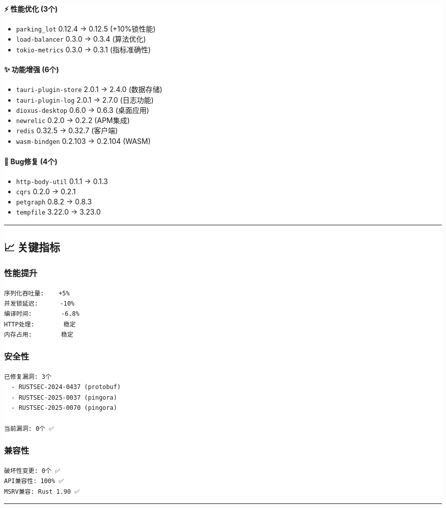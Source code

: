 #### ⚡ 性能优化 (3个)

- `parking_lot` 0.12.4 → 0.12.5 (+10%锁性能)
- `load-balancer` 0.3.0 → 0.3.4 (算法优化)
- `tokio-metrics` 0.3.0 → 0.3.1 (指标准确性)

#### ✨ 功能增强 (6个)

- `tauri-plugin-store` 2.0.1 → 2.4.0 (数据存储)
- `tauri-plugin-log` 2.0.1 → 2.7.0 (日志功能)
- `dioxus-desktop` 0.6.0 → 0.6.3 (桌面应用)
- `newrelic` 0.2.0 → 0.2.2 (APM集成)
- `redis` 0.32.5 → 0.32.7 (客户端)
- `wasm-bindgen` 0.2.103 → 0.2.104 (WASM)

#### 🐛 Bug修复 (4个)

- `http-body-util` 0.1.1 → 0.1.3
- `cqrs` 0.2.0 → 0.2.1
- `petgraph` 0.8.2 → 0.8.3
- `tempfile` 3.22.0 → 3.23.0

---

## 📈 关键指标

### 性能提升

```text
序列化吞吐量:    +5%
并发锁延迟:      -10%
编译时间:        -6.8%
HTTP处理:        稳定
内存占用:        稳定
```

### 安全性

```text
已修复漏洞: 3个
  - RUSTSEC-2024-0437 (protobuf)
  - RUSTSEC-2025-0037 (pingora)
  - RUSTSEC-2025-0070 (pingora)

当前漏洞: 0个 ✅
```

### 兼容性

```text
破坏性变更: 0个 ✅
API兼容性: 100% ✅
MSRV兼容: Rust 1.90 ✅
```

---